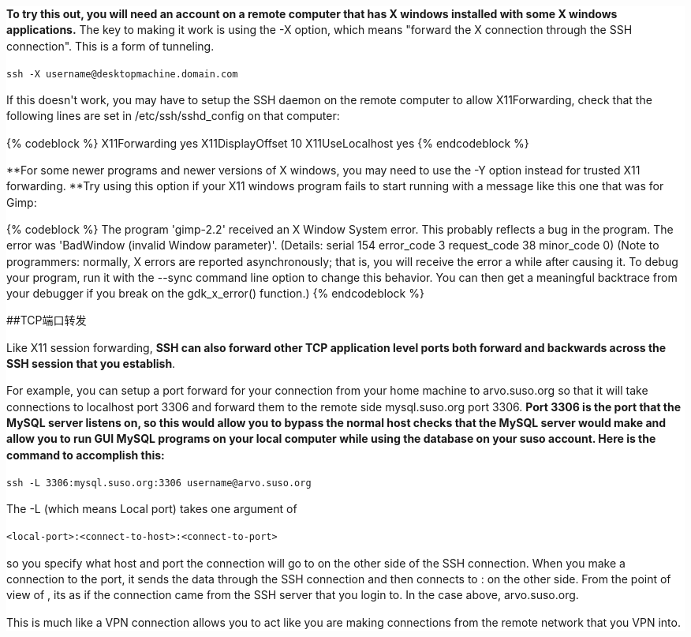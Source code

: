 **To try this out, you will need an account on a remote computer that has X windows installed with some X windows applications.** The key to making it work is using the -X option, which means "forward the X connection through the SSH connection". This is a form of tunneling.

`ssh -X username@desktopmachine.domain.com`

If this doesn't work, you may have to setup the SSH daemon on the remote computer to allow X11Forwarding, check that the following lines are set in /etc/ssh/sshd_config on that computer:

{% codeblock %}
X11Forwarding yes
X11DisplayOffset 10
X11UseLocalhost yes
{% endcodeblock %}

**For some newer programs and newer versions of X windows, you may need to use the -Y option instead for trusted X11 forwarding. **Try using this option if your X11 windows program fails to start running with a message like this one that was for Gimp:

{% codeblock %}
The program 'gimp-2.2' received an X Window System error.
This probably reflects a bug in the program.
The error was 'BadWindow (invalid Window parameter)'.
(Details: serial 154 error_code 3 request_code 38 minor_code 0)
	(Note to programmers: normally, X errors are reported asynchronously;
	 that is, you will receive the error a while after causing it.
	 To debug your program, run it with the --sync command line
	 option to change this behavior. You can then get a meaningful
	 backtrace from your debugger if you break on the gdk_x_error()
	 function.)
{% endcodeblock %}

##TCP端口转发

Like X11 session forwarding, **SSH can also forward other TCP application level ports both forward and backwards across the SSH session that you establish**.

For example, you can setup a port forward for your connection from your home machine to arvo.suso.org so that it will take connections to localhost port 3306 and forward them to the remote side mysql.suso.org port 3306. **Port 3306 is the port that the MySQL server listens on, so this would allow you to bypass the normal host checks that the MySQL server would make and allow you to run GUI MySQL programs on your local computer while using the database on your suso account. Here is the command to accomplish this:**

`ssh -L 3306:mysql.suso.org:3306 username@arvo.suso.org`

The -L (which means Local port) takes one argument of

`<local-port>:<connect-to-host>:<connect-to-port>`

so you specify what host and port the connection will go to on the other side of the SSH connection. When you make a connection to the <local-port> port, it sends the data through the SSH connection and then connects to <connect-to-host>:<connect-to-port> on the other side. From the point of view of <connect-to-host>, its as if the connection came from the SSH server that you login to. In the case above, arvo.suso.org.

This is much like a VPN connection allows you to act like you are making connections from the remote network that you VPN into.
